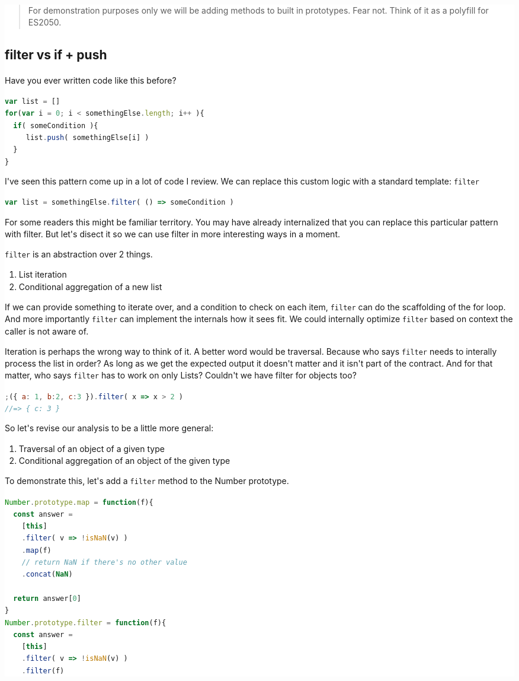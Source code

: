 > For demonstration purposes only we will be adding methods to built in prototypes.  Fear not.  Think of it as a polyfill for ES2050.

filter vs if + push
-------------------

Have you ever written code like this before?

```js
var list = []
for(var i = 0; i < somethingElse.length; i++ ){
  if( someCondition ){
     list.push( somethingElse[i] )
  }
}
```

I've seen this pattern come up in a lot of code I review.  We can replace this custom logic with a standard template: `filter`

```js
var list = somethingElse.filter( () => someCondition )
```

For some readers this might be familiar territory.  You may have already internalized that you can replace this particular pattern with filter.  But let's disect it so we can use filter in more interesting ways in a moment.

`filter` is an abstraction over 2 things.

1. List iteration
2. Conditional aggregation of a new list

If we can provide something to iterate over, and a condition to check on each item, `filter` can do the scaffolding of the for loop.  And more importantly `filter` can implement the internals how it sees fit.  We could internally optimize `filter` based on context the caller is not aware of.

Iteration is perhaps the wrong way to think of it.  A better word would be traversal.  Because who says `filter` needs to interally process the list in order?  As long as we get the expected output it doesn't matter and it isn't part of the contract.
And for that matter, who says `filter` has to work on only Lists?  Couldn't we have filter for objects too?

```js
;({ a: 1, b:2, c:3 }).filter( x => x > 2 ) 
//=> { c: 3 }
```

So let's revise our analysis to be a little more general:

1. Traversal of an object of a given type
2. Conditional aggregation of an object of the given type

To demonstrate this, let's add a `filter` method to the Number prototype.

```js
Number.prototype.map = function(f){
  const answer = 
    [this]
    .filter( v => !isNaN(v) )
    .map(f)
    // return NaN if there's no other value
    .concat(NaN)
  
  return answer[0]
}
Number.prototype.filter = function(f){
  const answer = 
    [this]
    .filter( v => !isNaN(v) )
    .filter(f)
```
